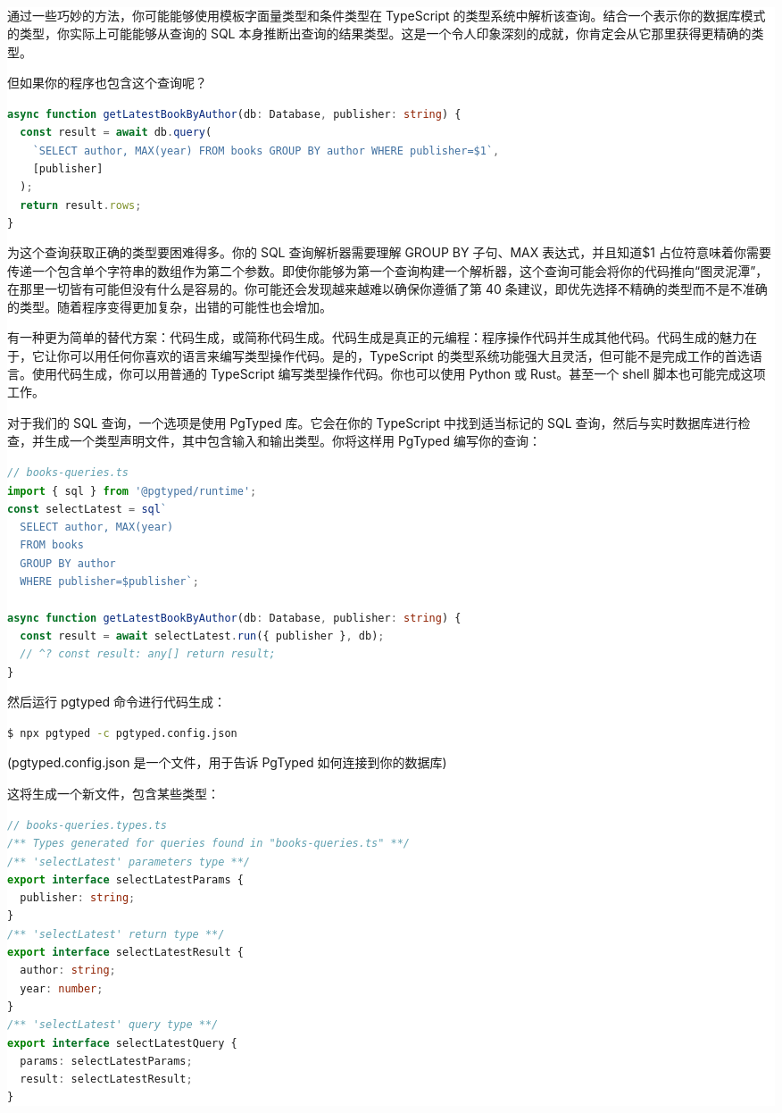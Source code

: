 通过一些巧妙的方法，你可能能够使用模板字面量类型和条件类型在 TypeScript 的类型系统中解析该查询。结合一个表示你的数据库模式的类型，你实际上可能能够从查询的 SQL 本身推断出查询的结果类型。这是一个令人印象深刻的成就，你肯定会从它那里获得更精确的类型。

但如果你的程序也包含这个查询呢？

```ts
async function getLatestBookByAuthor(db: Database, publisher: string) {
  const result = await db.query(
    `SELECT author, MAX(year) FROM books GROUP BY author WHERE publisher=$1`,
    [publisher]
  );
  return result.rows;
}
```

为这个查询获取正确的类型要困难得多。你的 SQL 查询解析器需要理解 GROUP BY 子句、MAX 表达式，并且知道$1 占位符意味着你需要传递一个包含单个字符串的数组作为第二个参数。即使你能够为第一个查询构建一个解析器，这个查询可能会将你的代码推向“图灵泥潭”，在那里一切皆有可能但没有什么是容易的。你可能还会发现越来越难以确保你遵循了第 40 条建议，即优先选择不精确的类型而不是不准确的类型。随着程序变得更加复杂，出错的可能性也会增加。

有一种更为简单的替代方案：代码生成，或简称代码生成。代码生成是真正的元编程：程序操作代码并生成其他代码。代码生成的魅力在于，它让你可以用任何你喜欢的语言来编写类型操作代码。是的，TypeScript 的类型系统功能强大且灵活，但可能不是完成工作的首选语言。使用代码生成，你可以用普通的 TypeScript 编写类型操作代码。你也可以使用 Python 或 Rust。甚至一个 shell 脚本也可能完成这项工作。

对于我们的 SQL 查询，一个选项是使用 PgTyped 库。它会在你的 TypeScript 中找到适当标记的 SQL 查询，然后与实时数据库进行检查，并生成一个类型声明文件，其中包含输入和输出类型。你将这样用 PgTyped 编写你的查询：

```ts
// books-queries.ts
import { sql } from '@pgtyped/runtime';
const selectLatest = sql`
  SELECT author, MAX(year) 
  FROM books 
  GROUP BY author 
  WHERE publisher=$publisher`;

async function getLatestBookByAuthor(db: Database, publisher: string) {
  const result = await selectLatest.run({ publisher }, db);
  // ^? const result: any[] return result;
}
```

然后运行 pgtyped 命令进行代码生成：

```bash
$ npx pgtyped -c pgtyped.config.json
```

(pgtyped.config.json 是一个文件，用于告诉 PgTyped 如何连接到你的数据库)

这将生成一个新文件，包含某些类型：

```ts
// books-queries.types.ts
/** Types generated for queries found in "books-queries.ts" **/
/** 'selectLatest' parameters type **/
export interface selectLatestParams {
  publisher: string;
}
/** 'selectLatest' return type **/
export interface selectLatestResult {
  author: string;
  year: number;
}
/** 'selectLatest' query type **/
export interface selectLatestQuery {
  params: selectLatestParams;
  result: selectLatestResult;
}
```


  [P in K]: T[P];
  [K in keyof T]: F<T[K]>;
  [key: `data-${string}`]: unknown;
  [key: string]: unknown;
  [K in keyof T as ToCamel<K & string>]: T[K];